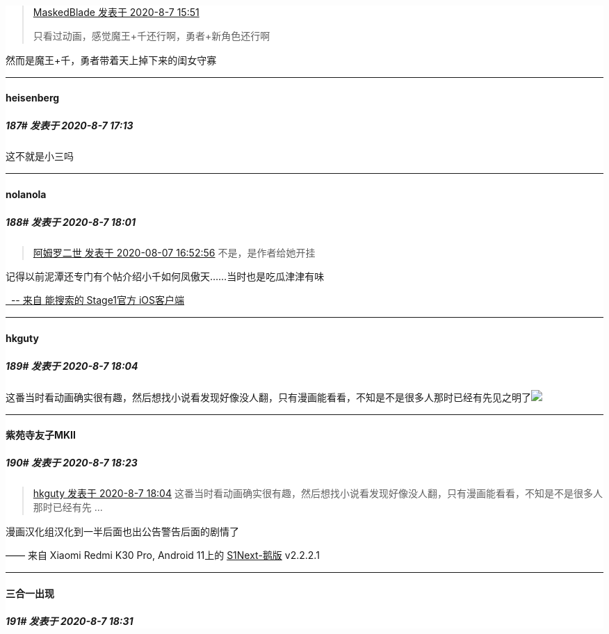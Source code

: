 
<blockquote><a href="httphttps://bbs.saraba1st.com/2b/forum.php?mod=redirect&amp;goto=findpost&amp;pid=48349757&amp;ptid=1953511" target="_blank">MaskedBlade 发表于 2020-8-7 15:51</a>

只看过动画，感觉魔王+千还行啊，勇者+新角色还行啊</blockquote>
然而是魔王+千，勇者带着天上掉下来的闺女守寡


-----

####  heisenberg  
##### 187#       发表于 2020-8-7 17:13


这不就是小三吗


-----

####  nolanola  
##### 188#       发表于 2020-8-7 18:01


<blockquote><a href="httphttps://bbs.saraba1st.com/2b/forum.php?mod=redirect&amp;goto=findpost&amp;pid=48350518&amp;ptid=1953511" target="_blank">阿姆罗二世 发表于 2020-08-07 16:52:56</a>
不是，是作者给她开挂</blockquote>记得以前泥潭还专门有个帖介绍小千如何凤傲天……当时也是吃瓜津津有味

[  -- 来自 能搜索的 Stage1官方 iOS客户端](https://itunes.apple.com/fi/app/saraba1st/id1221237470?mt=8)


-----

####  hkguty  
##### 189#       发表于 2020-8-7 18:04


这番当时看动画确实很有趣，然后想找小说看发现好像没人翻，只有漫画能看看，不知是不是很多人那时已经有先见之明了<img src="https://static.saraba1st.com/image/smiley/face2017/037.png" referrerpolicy="no-referrer">


-----

####  紫苑寺友子MKII  
##### 190#       发表于 2020-8-7 18:23


<blockquote><a href="httphttps://bbs.saraba1st.com/2b/forum.php?mod=redirect&amp;goto=findpost&amp;pid=48351329&amp;ptid=1953511" target="_blank">hkguty 发表于 2020-8-7 18:04</a>
这番当时看动画确实很有趣，然后想找小说看发现好像没人翻，只有漫画能看看，不知是不是很多人那时已经有先 ...</blockquote>
漫画汉化组汉化到一半后面也出公告警告后面的剧情了

—— 来自 Xiaomi Redmi K30 Pro, Android 11上的 [S1Next-鹅版](https://github.com/ykrank/S1-Next/releases) v2.2.2.1


-----

####  三合一出现  
##### 191#       发表于 2020-8-7 18:31
